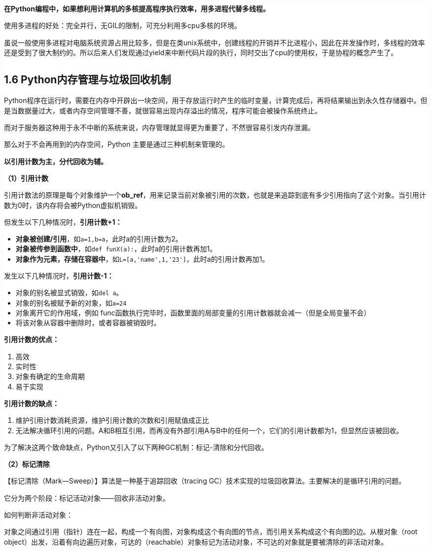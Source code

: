 **在Python编程中，如果想利用计算机的多核提高程序执行效率，用多进程代替多线程。**

使用多进程的好处：完全并行，无GIL的限制，可充分利用多cpu多核的环境。

虽说一般使用多进程对电脑系统资源占用比较多，但是在类unix系统中，创建线程的开销并不比进程小，因此在并发操作时，多线程的效率还是受到了很大制约的。所以后来人们发现通过yield来中断代码片段的执行，同时交出了cpu的使用权，于是协程的概念产生了。



## 1.6 Python内存管理与垃圾回收机制

Python程序在运行时，需要在内存中开辟出一块空间，用于存放运行时产生的临时变量，计算完成后，再将结果输出到永久性存储器中。但是当数据量过大，或者内存空间管理不善，就很容易出现内存溢出的情况，程序可能会被操作系统终止。

而对于服务器这种用于永不中断的系统来说，内存管理就显得更为重要了，不然很容易引发内存泄漏。

那么对于不会再用到的内存空间，Python 主要是通过三种机制来管理的。

**以引用计数为主，分代回收为辅。**

**（1）引用计数**

引用计数法的原理是每个对象维护一个**ob_ref**，用来记录当前对象被引用的次数，也就是来追踪到底有多少引用指向了这个对象。当引用计数为0时，该内存将会被Python虚拟机销毁。

但发生以下几种情况时，**引用计数+1：**

- **对象被创建/引用**，如`a=1,b=a`，此时a的引用计数为2。
- **对象被传参到函数中**，如`def funX(a):`，此时a的引用计数再加1。
- **对象作为元素，存储在容器中**，如`L=[a,'name',1,'23']`，此时a的引用计数再加1。

发生以下几种情况时，**引用计数-1：**

- 对象的别名被显式销毁，如`del a`。
- 对象的别名被赋予新的对象，如`a=24`
- 对象离开它的作用域，例如 func函数执行完毕时，函数里面的局部变量的引用计数器就会减一（但是全局变量不会）
- 将该对象从容器中删除时，或者容器被销毁时。

**引用计数的优点：**

1. 高效
2. 实时性
3. 对象有确定的生命周期
4. 易于实现

**引用计数的缺点：**

1. 维护引用计数消耗资源，维护引用计数的次数和引用赋值成正比
2. 无法解决循环引用的问题。A和B相互引用，而再没有外部引用A与B中的任何一个，它们的引用计数都为1，但显然应该被回收。

为了解决这两个致命缺点，Python又引入了以下两种GC机制：标记-清除和分代回收。

**（2）标记清除**

【标记清除（Mark—Sweep）】算法是一种基于追踪回收（tracing GC）技术实现的垃圾回收算法。主要解决的是循环引用的问题。

它分为两个阶段：标记活动对象——回收非活动对象。

如何判断非活动对象：

对象之间通过引用（指针）连在一起，构成一个有向图，对象构成这个有向图的节点，而引用关系构成这个有向图的边。从根对象（root object）出发，沿着有向边遍历对象，可达的（reachable）对象标记为活动对象，不可达的对象就是要被清除的非活动对象。
